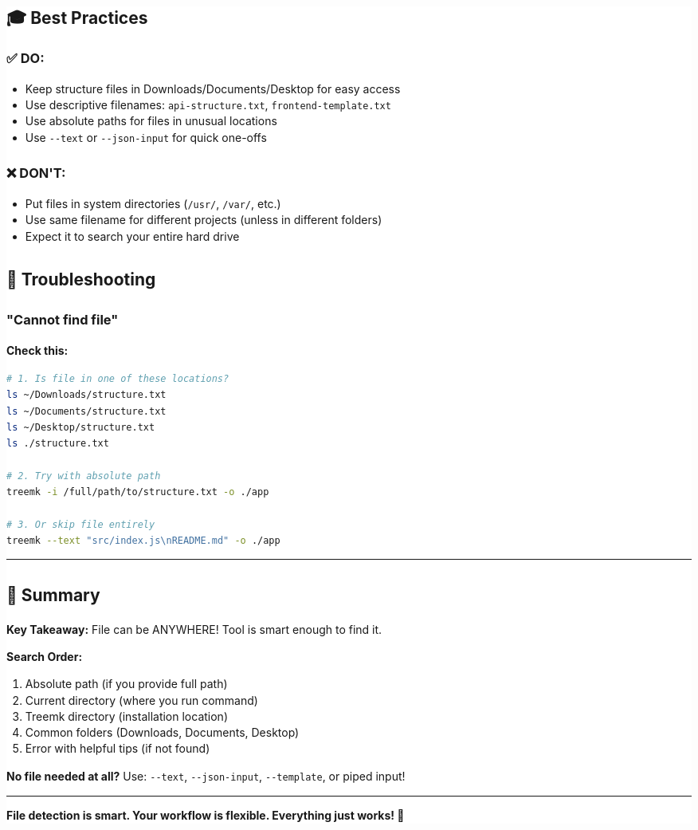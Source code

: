## 🎓 Best Practices

### ✅ DO:
- Keep structure files in Downloads/Documents/Desktop for easy access
- Use descriptive filenames: `api-structure.txt`, `frontend-template.txt`
- Use absolute paths for files in unusual locations
- Use `--text` or `--json-input` for quick one-offs

### ❌ DON'T:
- Put files in system directories (`/usr/`, `/var/`, etc.)
- Use same filename for different projects (unless in different folders)
- Expect it to search your entire hard drive

## 🔧 Troubleshooting

### "Cannot find file"

**Check this:**
```bash
# 1. Is file in one of these locations?
ls ~/Downloads/structure.txt
ls ~/Documents/structure.txt
ls ~/Desktop/structure.txt
ls ./structure.txt

# 2. Try with absolute path
treemk -i /full/path/to/structure.txt -o ./app

# 3. Or skip file entirely
treemk --text "src/index.js\nREADME.md" -o ./app
```

---

## 🎯 Summary

**Key Takeaway:** File can be ANYWHERE! Tool is smart enough to find it.

**Search Order:**
1. Absolute path (if you provide full path)
2. Current directory (where you run command)
3. Treemk directory (installation location)
4. Common folders (Downloads, Documents, Desktop)
5. Error with helpful tips (if not found)

**No file needed at all?**
Use: `--text`, `--json-input`, `--template`, or piped input!

---

**File detection is smart. Your workflow is flexible. Everything just works! 🚀**
